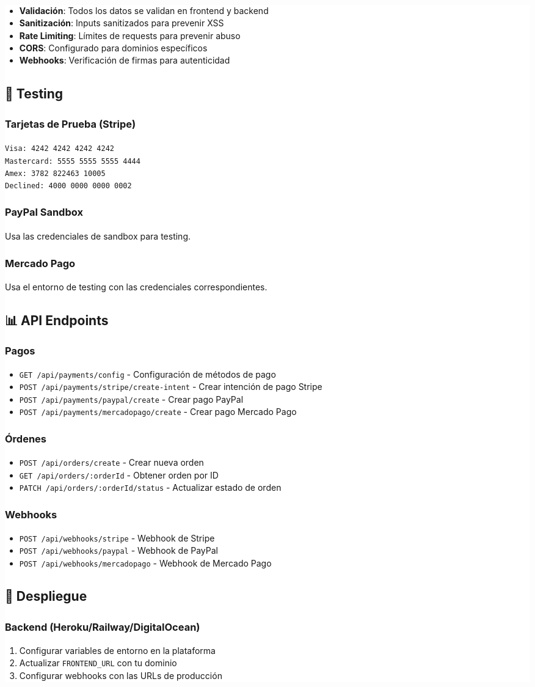 - **Validación**: Todos los datos se validan en frontend y backend
- **Sanitización**: Inputs sanitizados para prevenir XSS
- **Rate Limiting**: Límites de requests para prevenir abuso
- **CORS**: Configurado para dominios específicos
- **Webhooks**: Verificación de firmas para autenticidad

## 🧪 Testing

### Tarjetas de Prueba (Stripe)

```
Visa: 4242 4242 4242 4242
Mastercard: 5555 5555 5555 4444
Amex: 3782 822463 10005
Declined: 4000 0000 0000 0002
```

### PayPal Sandbox

Usa las credenciales de sandbox para testing.

### Mercado Pago

Usa el entorno de testing con las credenciales correspondientes.

## 📊 API Endpoints

### Pagos

- `GET /api/payments/config` - Configuración de métodos de pago
- `POST /api/payments/stripe/create-intent` - Crear intención de pago Stripe
- `POST /api/payments/paypal/create` - Crear pago PayPal
- `POST /api/payments/mercadopago/create` - Crear pago Mercado Pago

### Órdenes

- `POST /api/orders/create` - Crear nueva orden
- `GET /api/orders/:orderId` - Obtener orden por ID
- `PATCH /api/orders/:orderId/status` - Actualizar estado de orden

### Webhooks

- `POST /api/webhooks/stripe` - Webhook de Stripe
- `POST /api/webhooks/paypal` - Webhook de PayPal
- `POST /api/webhooks/mercadopago` - Webhook de Mercado Pago

## 🚀 Despliegue

### Backend (Heroku/Railway/DigitalOcean)

1. Configurar variables de entorno en la plataforma
2. Actualizar `FRONTEND_URL` con tu dominio
3. Configurar webhooks con las URLs de producción
